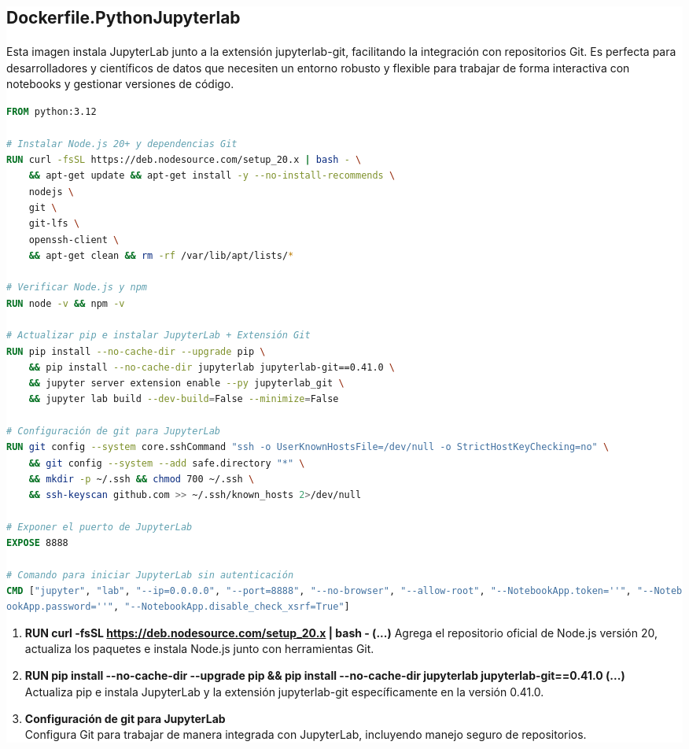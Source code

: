 ## Dockerfile.PythonJupyterlab

Esta imagen instala JupyterLab junto a la extensión jupyterlab-git, facilitando la integración con repositorios Git. Es perfecta para desarrolladores y científicos de datos que necesiten un entorno robusto y flexible para trabajar de forma interactiva con notebooks y gestionar versiones de código.

```dockerfile
FROM python:3.12

# Instalar Node.js 20+ y dependencias Git
RUN curl -fsSL https://deb.nodesource.com/setup_20.x | bash - \
    && apt-get update && apt-get install -y --no-install-recommends \
    nodejs \
    git \
    git-lfs \
    openssh-client \
    && apt-get clean && rm -rf /var/lib/apt/lists/*

# Verificar Node.js y npm
RUN node -v && npm -v

# Actualizar pip e instalar JupyterLab + Extensión Git
RUN pip install --no-cache-dir --upgrade pip \
    && pip install --no-cache-dir jupyterlab jupyterlab-git==0.41.0 \
    && jupyter server extension enable --py jupyterlab_git \
    && jupyter lab build --dev-build=False --minimize=False

# Configuración de git para JupyterLab
RUN git config --system core.sshCommand "ssh -o UserKnownHostsFile=/dev/null -o StrictHostKeyChecking=no" \
    && git config --system --add safe.directory "*" \
    && mkdir -p ~/.ssh && chmod 700 ~/.ssh \
    && ssh-keyscan github.com >> ~/.ssh/known_hosts 2>/dev/null

# Exponer el puerto de JupyterLab
EXPOSE 8888

# Comando para iniciar JupyterLab sin autenticación
CMD ["jupyter", "lab", "--ip=0.0.0.0", "--port=8888", "--no-browser", "--allow-root", "--NotebookApp.token=''", "--NotebookApp.password=''", "--NotebookApp.disable_check_xsrf=True"]
```

1. **RUN curl -fsSL https://deb.nodesource.com/setup_20.x | bash - (...)** 
   Agrega el repositorio oficial de Node.js versión 20, actualiza los paquetes e instala Node.js junto con herramientas Git.
2. **RUN pip install --no-cache-dir --upgrade pip && pip install --no-cache-dir jupyterlab jupyterlab-git==0.41.0 (...)**  
   Actualiza pip e instala JupyterLab y la extensión jupyterlab-git específicamente en la versión 0.41.0.

5. **Configuración de git para JupyterLab**  
   Configura Git para trabajar de manera integrada con JupyterLab, incluyendo manejo seguro de repositorios.
